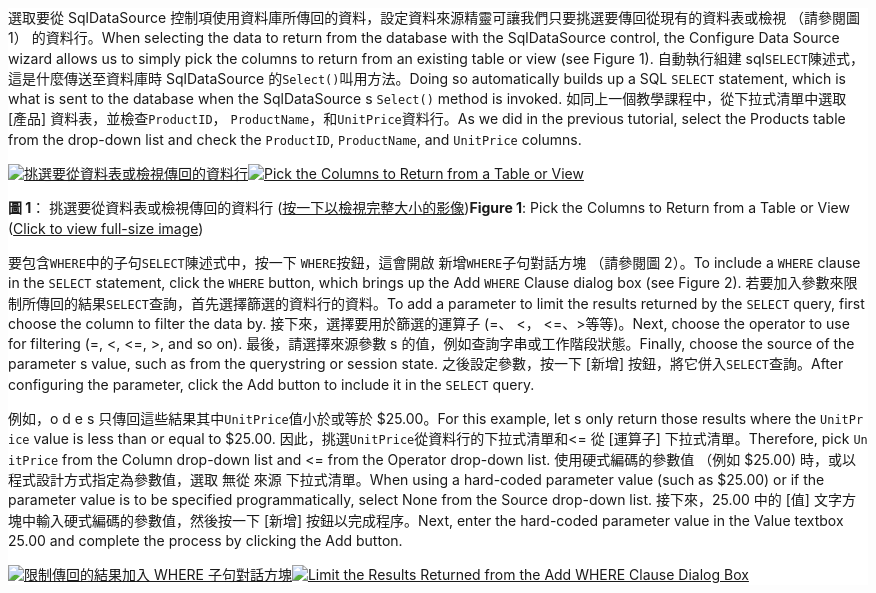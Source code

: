 <span data-ttu-id="a61d1-141">選取要從 SqlDataSource 控制項使用資料庫所傳回的資料，設定資料來源精靈可讓我們只要挑選要傳回從現有的資料表或檢視 （請參閱圖 1） 的資料行。</span><span class="sxs-lookup"><span data-stu-id="a61d1-141">When selecting the data to return from the database with the SqlDataSource control, the Configure Data Source wizard allows us to simply pick the columns to return from an existing table or view (see Figure 1).</span></span> <span data-ttu-id="a61d1-142">自動執行組建 sql`SELECT`陳述式，這是什麼傳送至資料庫時 SqlDataSource 的`Select()`叫用方法。</span><span class="sxs-lookup"><span data-stu-id="a61d1-142">Doing so automatically builds up a SQL `SELECT` statement, which is what is sent to the database when the SqlDataSource s `Select()` method is invoked.</span></span> <span data-ttu-id="a61d1-143">如同上一個教學課程中，從下拉式清單中選取 [產品] 資料表，並檢查`ProductID`， `ProductName`，和`UnitPrice`資料行。</span><span class="sxs-lookup"><span data-stu-id="a61d1-143">As we did in the previous tutorial, select the Products table from the drop-down list and check the `ProductID`, `ProductName`, and `UnitPrice` columns.</span></span>


<span data-ttu-id="a61d1-144">[![挑選要從資料表或檢視傳回的資料行](using-parameterized-queries-with-the-sqldatasource-vb/_static/image1.gif)](using-parameterized-queries-with-the-sqldatasource-vb/_static/image1.png)</span><span class="sxs-lookup"><span data-stu-id="a61d1-144">[![Pick the Columns to Return from a Table or View](using-parameterized-queries-with-the-sqldatasource-vb/_static/image1.gif)](using-parameterized-queries-with-the-sqldatasource-vb/_static/image1.png)</span></span>

<span data-ttu-id="a61d1-145">**圖 1**： 挑選要從資料表或檢視傳回的資料行 ([按一下以檢視完整大小的影像](using-parameterized-queries-with-the-sqldatasource-vb/_static/image2.png))</span><span class="sxs-lookup"><span data-stu-id="a61d1-145">**Figure 1**: Pick the Columns to Return from a Table or View ([Click to view full-size image](using-parameterized-queries-with-the-sqldatasource-vb/_static/image2.png))</span></span>


<span data-ttu-id="a61d1-146">要包含`WHERE`中的子句`SELECT`陳述式中，按一下 `WHERE`按鈕，這會開啟 新增`WHERE`子句對話方塊 （請參閱圖 2）。</span><span class="sxs-lookup"><span data-stu-id="a61d1-146">To include a `WHERE` clause in the `SELECT` statement, click the `WHERE` button, which brings up the Add `WHERE` Clause dialog box (see Figure 2).</span></span> <span data-ttu-id="a61d1-147">若要加入參數來限制所傳回的結果`SELECT`查詢，首先選擇篩選的資料行的資料。</span><span class="sxs-lookup"><span data-stu-id="a61d1-147">To add a parameter to limit the results returned by the `SELECT` query, first choose the column to filter the data by.</span></span> <span data-ttu-id="a61d1-148">接下來，選擇要用於篩選的運算子 (=、 &lt;， &lt;=、&gt;等等)。</span><span class="sxs-lookup"><span data-stu-id="a61d1-148">Next, choose the operator to use for filtering (=, &lt;, &lt;=, &gt;, and so on).</span></span> <span data-ttu-id="a61d1-149">最後，請選擇來源參數 s 的值，例如查詢字串或工作階段狀態。</span><span class="sxs-lookup"><span data-stu-id="a61d1-149">Finally, choose the source of the parameter s value, such as from the querystring or session state.</span></span> <span data-ttu-id="a61d1-150">之後設定參數，按一下 [新增] 按鈕，將它併入`SELECT`查詢。</span><span class="sxs-lookup"><span data-stu-id="a61d1-150">After configuring the parameter, click the Add button to include it in the `SELECT` query.</span></span>

<span data-ttu-id="a61d1-151">例如，o d e s 只傳回這些結果其中`UnitPrice`值小於或等於 $25.00。</span><span class="sxs-lookup"><span data-stu-id="a61d1-151">For this example, let s only return those results where the `UnitPrice` value is less than or equal to $25.00.</span></span> <span data-ttu-id="a61d1-152">因此，挑選`UnitPrice`從資料行的下拉式清單和&lt;= 從 [運算子] 下拉式清單。</span><span class="sxs-lookup"><span data-stu-id="a61d1-152">Therefore, pick `UnitPrice` from the Column drop-down list and &lt;= from the Operator drop-down list.</span></span> <span data-ttu-id="a61d1-153">使用硬式編碼的參數值 （例如 $25.00) 時，或以程式設計方式指定為參數值，選取 無從 來源 下拉式清單。</span><span class="sxs-lookup"><span data-stu-id="a61d1-153">When using a hard-coded parameter value (such as $25.00) or if the parameter value is to be specified programmatically, select None from the Source drop-down list.</span></span> <span data-ttu-id="a61d1-154">接下來，25.00 中的 [值] 文字方塊中輸入硬式編碼的參數值，然後按一下 [新增] 按鈕以完成程序。</span><span class="sxs-lookup"><span data-stu-id="a61d1-154">Next, enter the hard-coded parameter value in the Value textbox 25.00 and complete the process by clicking the Add button.</span></span>


<span data-ttu-id="a61d1-155">[![限制傳回的結果加入 WHERE 子句對話方塊](using-parameterized-queries-with-the-sqldatasource-vb/_static/image2.gif)](using-parameterized-queries-with-the-sqldatasource-vb/_static/image3.png)</span><span class="sxs-lookup"><span data-stu-id="a61d1-155">[![Limit the Results Returned from the Add WHERE Clause Dialog Box](using-parameterized-queries-with-the-sqldatasource-vb/_static/image2.gif)](using-parameterized-queries-with-the-sqldatasource-vb/_static/image3.png)</span></span>
